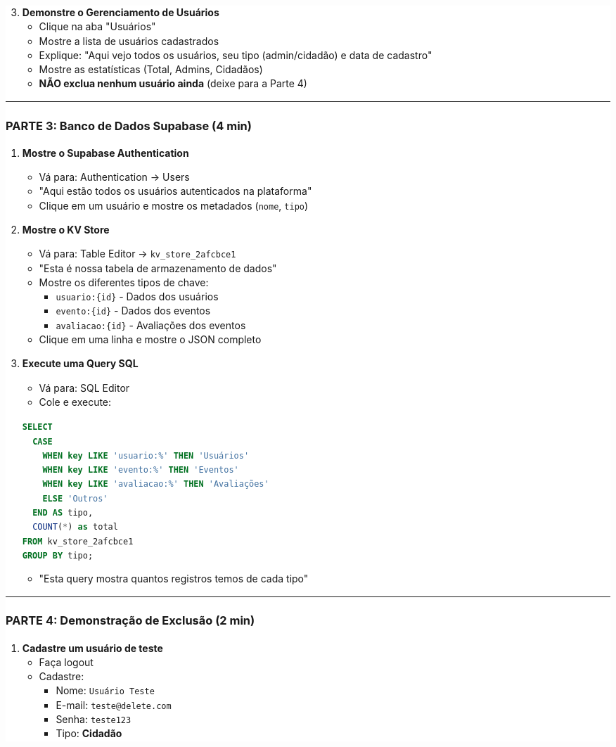 3. **Demonstre o Gerenciamento de Usuários**
   - Clique na aba "Usuários"
   - Mostre a lista de usuários cadastrados
   - Explique: "Aqui vejo todos os usuários, seu tipo (admin/cidadão) e data de cadastro"
   - Mostre as estatísticas (Total, Admins, Cidadãos)
   - **NÃO exclua nenhum usuário ainda** (deixe para a Parte 4)

---

### **PARTE 3: Banco de Dados Supabase (4 min)**

1. **Mostre o Supabase Authentication**
   - Vá para: Authentication → Users
   - "Aqui estão todos os usuários autenticados na plataforma"
   - Clique em um usuário e mostre os metadados (`nome`, `tipo`)

2. **Mostre o KV Store**
   - Vá para: Table Editor → `kv_store_2afcbce1`
   - "Esta é nossa tabela de armazenamento de dados"
   - Mostre os diferentes tipos de chave:
     - `usuario:{id}` - Dados dos usuários
     - `evento:{id}` - Dados dos eventos
     - `avaliacao:{id}` - Avaliações dos eventos
   - Clique em uma linha e mostre o JSON completo

3. **Execute uma Query SQL**
   - Vá para: SQL Editor
   - Cole e execute:
   ```sql
   SELECT 
     CASE 
       WHEN key LIKE 'usuario:%' THEN 'Usuários'
       WHEN key LIKE 'evento:%' THEN 'Eventos'
       WHEN key LIKE 'avaliacao:%' THEN 'Avaliações'
       ELSE 'Outros'
     END AS tipo,
     COUNT(*) as total
   FROM kv_store_2afcbce1
   GROUP BY tipo;
   ```
   - "Esta query mostra quantos registros temos de cada tipo"

---

### **PARTE 4: Demonstração de Exclusão (2 min)**

1. **Cadastre um usuário de teste**
   - Faça logout
   - Cadastre:
     - Nome: `Usuário Teste`
     - E-mail: `teste@delete.com`
     - Senha: `teste123`
     - Tipo: **Cidadão**

